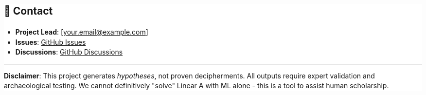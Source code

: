 ## 📧 Contact

- **Project Lead**: [your.email@example.com]
- **Issues**: [GitHub Issues](https://github.com/your-org/linear-a-decipherment/issues)
- **Discussions**: [GitHub Discussions](https://github.com/your-org/linear-a-decipherment/discussions)

---

**Disclaimer**: This project generates *hypotheses*, not proven decipherments. All outputs require expert validation and archaeological testing. We cannot definitively "solve" Linear A with ML alone - this is a tool to assist human scholarship.